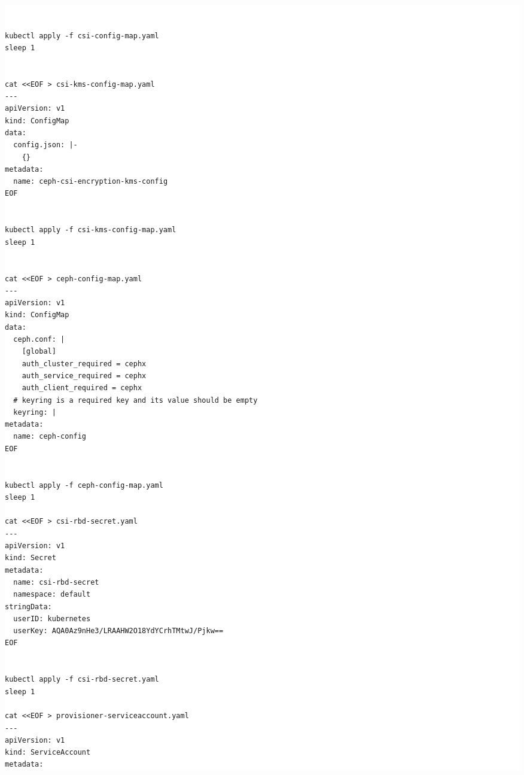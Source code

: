 ```


kubectl apply -f csi-config-map.yaml
sleep 1


cat <<EOF > csi-kms-config-map.yaml
---
apiVersion: v1
kind: ConfigMap
data:
  config.json: |-
    {}
metadata:
  name: ceph-csi-encryption-kms-config
EOF


kubectl apply -f csi-kms-config-map.yaml
sleep 1


cat <<EOF > ceph-config-map.yaml
---
apiVersion: v1
kind: ConfigMap
data:
  ceph.conf: |
    [global]
    auth_cluster_required = cephx
    auth_service_required = cephx
    auth_client_required = cephx
  # keyring is a required key and its value should be empty
  keyring: |
metadata:
  name: ceph-config
EOF


kubectl apply -f ceph-config-map.yaml
sleep 1

cat <<EOF > csi-rbd-secret.yaml
---
apiVersion: v1
kind: Secret
metadata:
  name: csi-rbd-secret
  namespace: default
stringData:
  userID: kubernetes
  userKey: AQA0Az9nHe3/LRAAHW2O18YdYCrhTMtwJ/Pjkw==
EOF


kubectl apply -f csi-rbd-secret.yaml
sleep 1

cat <<EOF > provisioner-serviceaccount.yaml
---
apiVersion: v1
kind: ServiceAccount
metadata:
```